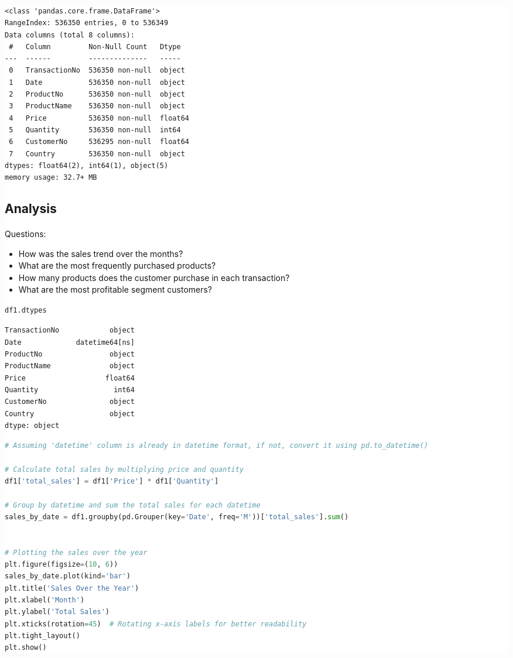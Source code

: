     <class 'pandas.core.frame.DataFrame'>
    RangeIndex: 536350 entries, 0 to 536349
    Data columns (total 8 columns):
     #   Column         Non-Null Count   Dtype  
    ---  ------         --------------   -----  
     0   TransactionNo  536350 non-null  object 
     1   Date           536350 non-null  object 
     2   ProductNo      536350 non-null  object 
     3   ProductName    536350 non-null  object 
     4   Price          536350 non-null  float64
     5   Quantity       536350 non-null  int64  
     6   CustomerNo     536295 non-null  float64
     7   Country        536350 non-null  object 
    dtypes: float64(2), int64(1), object(5)
    memory usage: 32.7+ MB
    

## Analysis

Questions:
 - How was the sales trend over the months?
 - What are the most frequently purchased products?
 - How many products does the customer purchase in each transaction?
 - What are the most profitable segment customers?


```python
df1.dtypes
```




    TransactionNo            object
    Date             datetime64[ns]
    ProductNo                object
    ProductName              object
    Price                   float64
    Quantity                  int64
    CustomerNo               object
    Country                  object
    dtype: object




```python
# Assuming 'datetime' column is already in datetime format, if not, convert it using pd.to_datetime()

# Calculate total sales by multiplying price and quantity
df1['total_sales'] = df1['Price'] * df1['Quantity']

# Group by datetime and sum the total sales for each datetime
sales_by_date = df1.groupby(pd.Grouper(key='Date', freq='M'))['total_sales'].sum()


# Plotting the sales over the year
plt.figure(figsize=(10, 6))
sales_by_date.plot(kind='bar')
plt.title('Sales Over the Year')
plt.xlabel('Month')
plt.ylabel('Total Sales')
plt.xticks(rotation=45)  # Rotating x-axis labels for better readability
plt.tight_layout()
plt.show()
```
